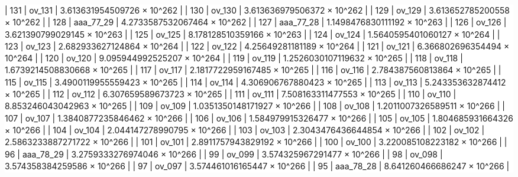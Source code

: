 | 131 | ov_131 | 3.613631954509726 × 10^262 |
| 130 | ov_130 | 3.613636979506372 × 10^262 |
| 129 | ov_129 | 3.613652785200558 × 10^262 |
| 128 | aaa_77_29 | 4.2733587532067464 × 10^262 |
| 127 | aaa_77_28 | 1.1498476830111192 × 10^263 |
| 126 | ov_126 | 3.621390799029145 × 10^263 |
| 125 | ov_125 | 8.178128510359166 × 10^263 |
| 124 | ov_124 | 1.5640595401060127 × 10^264 |
| 123 | ov_123 | 2.682933627124864 × 10^264 |
| 122 | ov_122 | 4.25649281181189 × 10^264 |
| 121 | ov_121 | 6.366802696354494 × 10^264 |
| 120 | ov_120 | 9.095944992525207 × 10^264 |
| 119 | ov_119 | 1.2526030107119632 × 10^265 |
| 118 | ov_118 | 1.6739214508830668 × 10^265 |
| 117 | ov_117 | 2.1817722959167485 × 10^265 |
| 116 | ov_116 | 2.784387560813864 × 10^265 |
| 115 | ov_115 | 3.4900119955559423 × 10^265 |
| 114 | ov_114 | 4.306906767880423 × 10^265 |
| 113 | ov_113 | 5.243353632874412 × 10^265 |
| 112 | ov_112 | 6.307659589673723 × 10^265 |
| 111 | ov_111 | 7.508163311477553 × 10^265 |
| 110 | ov_110 | 8.853246043042963 × 10^265 |
| 109 | ov_109 | 1.0351350148171927 × 10^266 |
| 108 | ov_108 | 1.2011007326589511 × 10^266 |
| 107 | ov_107 | 1.3840877235846462 × 10^266 |
| 106 | ov_106 | 1.584979915326477 × 10^266 |
| 105 | ov_105 | 1.804685931664326 × 10^266 |
| 104 | ov_104 | 2.044147278990795 × 10^266 |
| 103 | ov_103 | 2.3043476436644854 × 10^266 |
| 102 | ov_102 | 2.5863233887271722 × 10^266 |
| 101 | ov_101 | 2.8911757943829192 × 10^266 |
| 100 | ov_100 | 3.220085108223182 × 10^266 |
| 96 | aaa_78_29 | 3.2759333276974046 × 10^266 |
| 99 | ov_099 | 3.574325967291477 × 10^266 |
| 98 | ov_098 | 3.574358384259586 × 10^266 |
| 97 | ov_097 | 3.574461016165447 × 10^266 |
| 95 | aaa_78_28 | 8.641260466686247 × 10^266 |